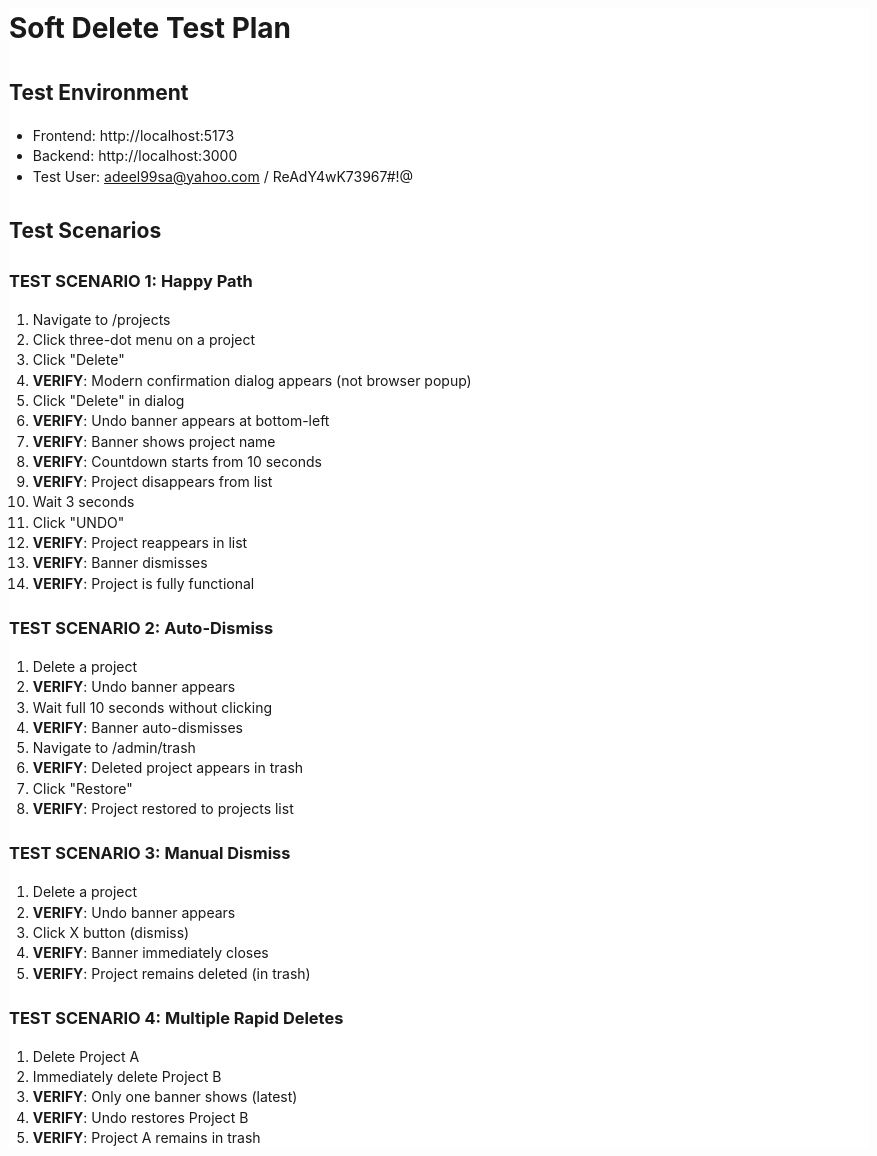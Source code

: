 # Soft Delete Test Plan

## Test Environment
- Frontend: http://localhost:5173
- Backend: http://localhost:3000
- Test User: adeel99sa@yahoo.com / ReAdY4wK73967#!@

## Test Scenarios

### TEST SCENARIO 1: Happy Path
1. Navigate to /projects
2. Click three-dot menu on a project
3. Click "Delete"
4. **VERIFY**: Modern confirmation dialog appears (not browser popup)
5. Click "Delete" in dialog
6. **VERIFY**: Undo banner appears at bottom-left
7. **VERIFY**: Banner shows project name
8. **VERIFY**: Countdown starts from 10 seconds
9. **VERIFY**: Project disappears from list
10. Wait 3 seconds
11. Click "UNDO"
12. **VERIFY**: Project reappears in list
13. **VERIFY**: Banner dismisses
14. **VERIFY**: Project is fully functional

### TEST SCENARIO 2: Auto-Dismiss
1. Delete a project
2. **VERIFY**: Undo banner appears
3. Wait full 10 seconds without clicking
4. **VERIFY**: Banner auto-dismisses
5. Navigate to /admin/trash
6. **VERIFY**: Deleted project appears in trash
7. Click "Restore"
8. **VERIFY**: Project restored to projects list

### TEST SCENARIO 3: Manual Dismiss
1. Delete a project
2. **VERIFY**: Undo banner appears
3. Click X button (dismiss)
4. **VERIFY**: Banner immediately closes
5. **VERIFY**: Project remains deleted (in trash)

### TEST SCENARIO 4: Multiple Rapid Deletes
1. Delete Project A
2. Immediately delete Project B
3. **VERIFY**: Only one banner shows (latest)
4. **VERIFY**: Undo restores Project B
5. **VERIFY**: Project A remains in trash
